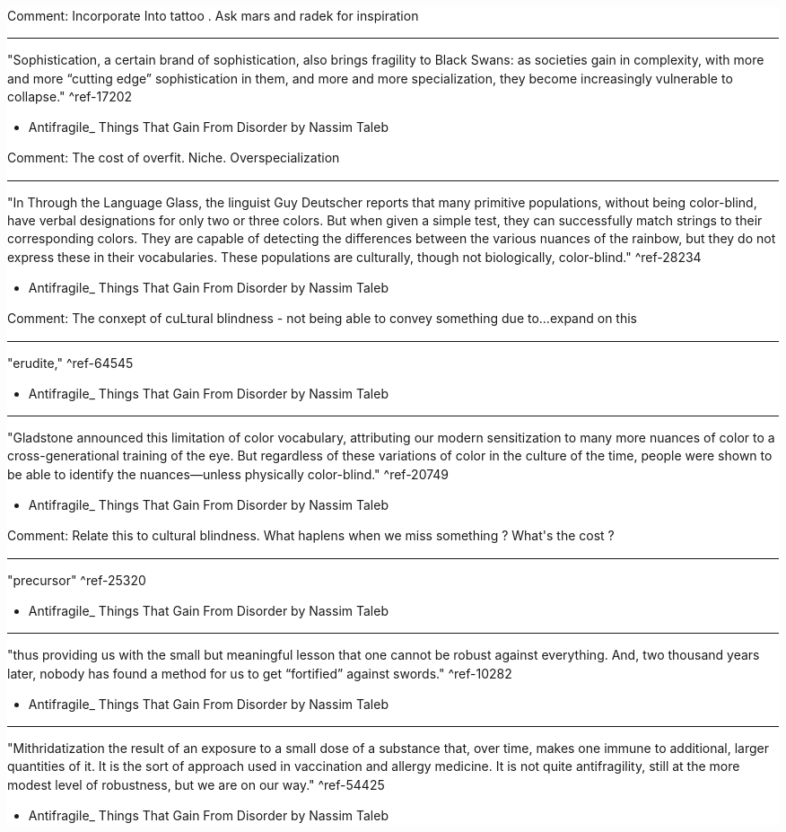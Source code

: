 Comment: Incorporate Into tattoo . Ask mars and radek for inspiration

---
"Sophistication, a certain brand of sophistication, also brings fragility to Black Swans: as societies gain in complexity, with more and more “cutting edge” sophistication in them, and more and more specialization, they become increasingly vulnerable to collapse."  ^ref-17202
* Antifragile_ Things That Gain From Disorder by Nassim
Taleb

Comment: The cost of overfit. Niche. Overspecialization

---
"In Through the Language Glass, the linguist Guy Deutscher reports that many primitive populations, without being color-blind, have verbal designations for only two or three colors. But when given a simple test, they can successfully match strings to their corresponding colors. They are capable of detecting the differences between the various nuances of the rainbow, but they do not express these in their vocabularies. These populations are culturally, though not biologically, color-blind."  ^ref-28234
* Antifragile_ Things That Gain From Disorder by Nassim
Taleb

Comment: The conxept of cuLtural blindness - not being able to convey something due to…expand on this

---
"erudite,"  ^ref-64545
* Antifragile_ Things That Gain From Disorder by Nassim
Taleb

---
"Gladstone announced this limitation of color vocabulary, attributing our modern sensitization to many more nuances of color to a cross-generational training of the eye. But regardless of these variations of color in the culture of the time, people were shown to be able to identify the nuances—unless physically color-blind."  ^ref-20749
* Antifragile_ Things That Gain From Disorder by Nassim
Taleb

Comment: Relate this to cultural blindness. What haplens when we miss something ? What's the cost ?

---
"precursor"  ^ref-25320
* Antifragile_ Things That Gain From Disorder by Nassim
Taleb

---
"thus providing us with the small but meaningful lesson that one cannot be robust against everything. And, two thousand years later, nobody has found a method for us to get “fortified” against swords."  ^ref-10282
* Antifragile_ Things That Gain From Disorder by Nassim
Taleb

---
"Mithridatization the result of an exposure to a small dose of a substance that, over time, makes one immune to additional, larger quantities of it. It is the sort of approach used in vaccination and allergy medicine. It is not quite antifragility, still at the more modest level of robustness, but we are on our way."  ^ref-54425
* Antifragile_ Things That Gain From Disorder by Nassim
Taleb
